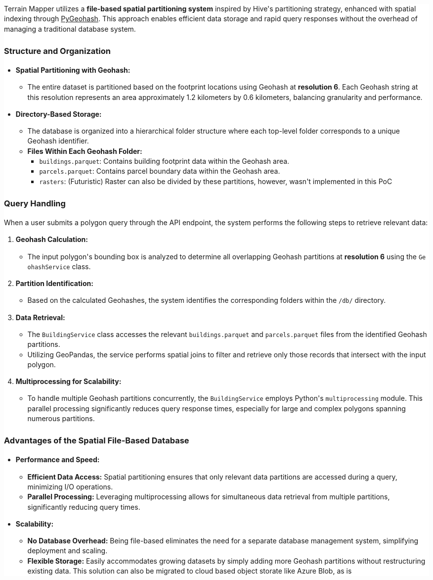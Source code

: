 Terrain Mapper utilizes a **file-based spatial partitioning system** inspired by Hive's partitioning strategy, enhanced with spatial indexing through [PyGeohash](https://pypi.org/project/pygeohash/). This approach enables efficient data storage and rapid query responses without the overhead of managing a traditional database system.

### **Structure and Organization**

- **Spatial Partitioning with Geohash:**
  - The entire dataset is partitioned based on the footprint locations using Geohash at **resolution 6**. Each Geohash string at this resolution represents an area approximately 1.2 kilometers by 0.6 kilometers, balancing granularity and performance.
  
- **Directory-Based Storage:**
  - The database is organized into a hierarchical folder structure where each top-level folder corresponds to a unique Geohash identifier.
  - **Files Within Each Geohash Folder:**
    - `buildings.parquet`: Contains building footprint data within the Geohash area.
    - `parcels.parquet`: Contains parcel boundary data within the Geohash area.
    - `rasters`: (Futuristic) Raster can also be divided by these partitions, however, wasn't implemented in this PoC
  
### **Query Handling**

When a user submits a polygon query through the API endpoint, the system performs the following steps to retrieve relevant data:

1. **Geohash Calculation:**
   - The input polygon's bounding box is analyzed to determine all overlapping Geohash partitions at **resolution 6** using the `GeohashService` class.
   
2. **Partition Identification:**
   - Based on the calculated Geohashes, the system identifies the corresponding folders within the `/db/` directory.
   
3. **Data Retrieval:**
   - The `BuildingService` class accesses the relevant `buildings.parquet` and `parcels.parquet` files from the identified Geohash partitions.
   - Utilizing GeoPandas, the service performs spatial joins to filter and retrieve only those records that intersect with the input polygon.
   
4. **Multiprocessing for Scalability:**
   - To handle multiple Geohash partitions concurrently, the `BuildingService` employs Python's `multiprocessing` module. This parallel processing significantly reduces query response times, especially for large and complex polygons spanning numerous partitions.

### **Advantages of the Spatial File-Based Database**

- **Performance and Speed:**
  - **Efficient Data Access:** Spatial partitioning ensures that only relevant data partitions are accessed during a query, minimizing I/O operations.
  - **Parallel Processing:** Leveraging multiprocessing allows for simultaneous data retrieval from multiple partitions, significantly reducing query times.

- **Scalability:**
  - **No Database Overhead:** Being file-based eliminates the need for a separate database management system, simplifying deployment and scaling.
  - **Flexible Storage:** Easily accommodates growing datasets by simply adding more Geohash partitions without restructuring existing data. This solution can also be migrated to cloud based object storate like Azure Blob, as is
